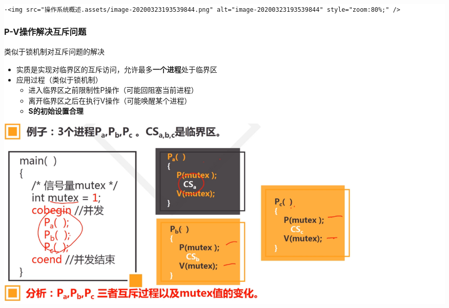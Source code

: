    ·<img src="操作系统概述.assets/image-20200323193539844.png" alt="image-20200323193539844" style="zoom:80%;" />

    

### P-V操作解决互斥问题

类似于锁机制对互斥问题的解决

- 实质是实现对临界区的互斥访问，允许最多**一个进程**处于临界区
- 应用过程（类似于锁机制）
  - 进入临界区之前限制性P操作（可能回阻塞当前进程）
  - 离开临界区之后在执行V操作（可能唤醒某个进程）
  - **S的初始设置合理**

<img src="操作系统概述.assets/image-20200323194504355.png" alt="image-20200323194504355" style="zoom:67%;" />
